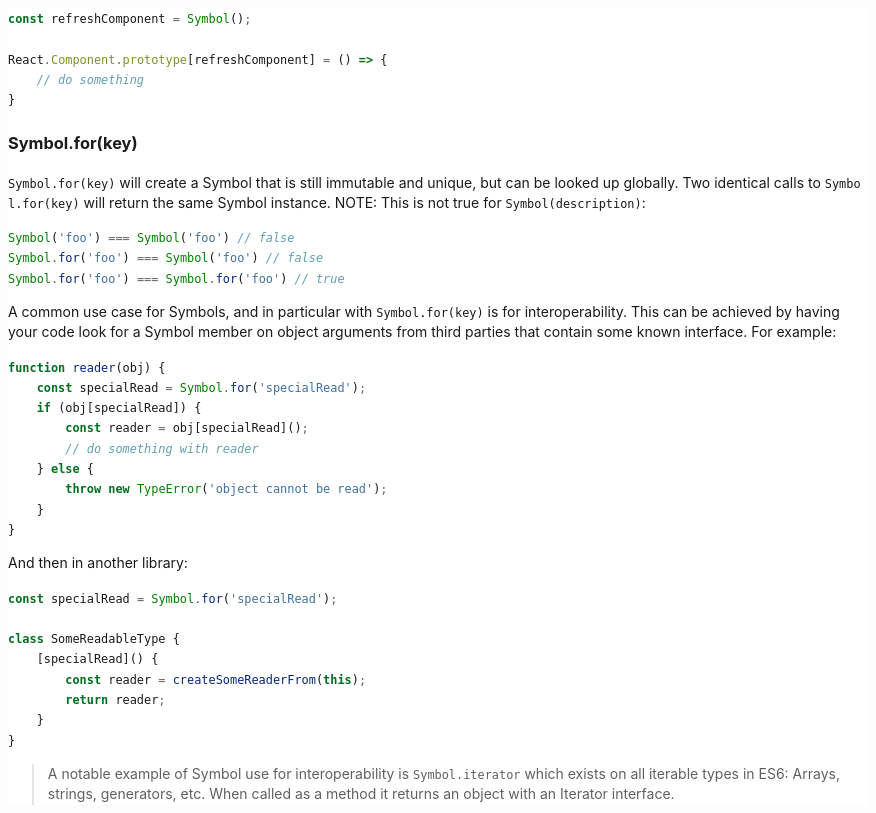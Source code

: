 ```javascript
const refreshComponent = Symbol();

React.Component.prototype[refreshComponent] = () => {
    // do something
}
```


### Symbol.for(key)

`Symbol.for(key)` will create a Symbol that is still immutable and unique, but can be looked up globally.
Two identical calls to `Symbol.for(key)` will return the same Symbol instance. NOTE: This is not true for
`Symbol(description)`:

```javascript
Symbol('foo') === Symbol('foo') // false
Symbol.for('foo') === Symbol('foo') // false
Symbol.for('foo') === Symbol.for('foo') // true
```

A common use case for Symbols, and in particular with `Symbol.for(key)` is for interoperability. This can be
achieved by having your code look for a Symbol member on object arguments from third parties that contain some
known interface. For example:

```javascript
function reader(obj) {
    const specialRead = Symbol.for('specialRead');
    if (obj[specialRead]) {
        const reader = obj[specialRead]();
        // do something with reader
    } else {
        throw new TypeError('object cannot be read');
    }
}
```

And then in another library:

```javascript
const specialRead = Symbol.for('specialRead');

class SomeReadableType {
    [specialRead]() {
        const reader = createSomeReaderFrom(this);
        return reader;
    }
}
```

> A notable example of Symbol use for interoperability is `Symbol.iterator` which exists on all iterable
types in ES6: Arrays, strings, generators, etc. When called as a method it returns an object with an Iterator
interface.
